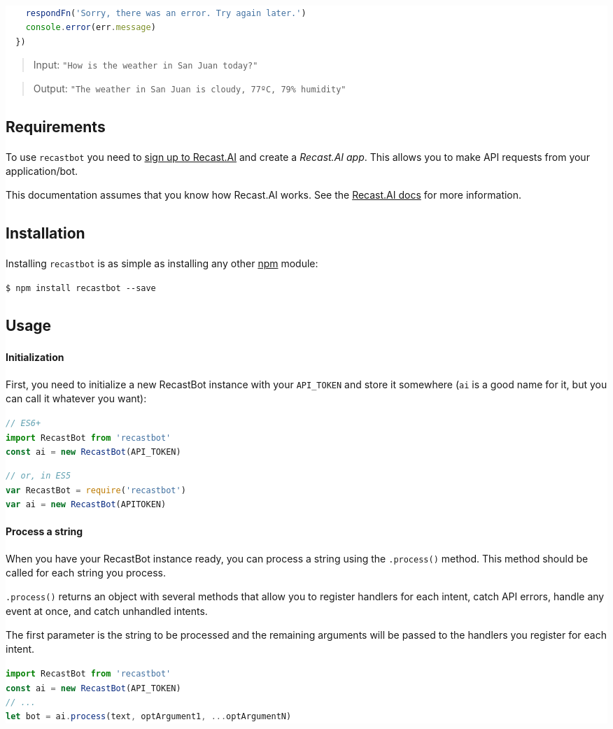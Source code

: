 ```js
    respondFn('Sorry, there was an error. Try again later.')
    console.error(err.message)
  })
```
> Input: `"How is the weather in San Juan today?"`

> Output: `"The weather in San Juan is cloudy, 77ºC, 79% humidity"`

## Requirements

To use `recastbot` you need to [sign up to Recast.AI](https://recast.ai/signup) and create a *Recast.AI app*. This allows you to make API requests from your application/bot.

This documentation assumes that you know how Recast.AI works. See the [Recast.AI docs](https://man.recast.ai) for more information.

## Installation

Installing `recastbot` is as simple as installing any other [npm](https://npmjs.com) module:

```shell
$ npm install recastbot --save
```

## Usage

#### Initialization

First, you need to initialize a new RecastBot instance with your `API_TOKEN` and store it somewhere (`ai` is a good name for it, but you can call it whatever you want):
```js
// ES6+
import RecastBot from 'recastbot'
const ai = new RecastBot(API_TOKEN)
```
```js
// or, in ES5
var RecastBot = require('recastbot')
var ai = new RecastBot(APITOKEN)
```
#### Process a string

When you have your RecastBot instance ready, you can process a string using the `.process()` method. This method should be called for each string you process.

`.process()` returns an object with several methods that allow you to register handlers for each intent, catch API errors, handle any event at once, and catch unhandled intents.

The first parameter is the string to be processed and the remaining arguments will be passed to the handlers you register for each intent.

```js
import RecastBot from 'recastbot'
const ai = new RecastBot(API_TOKEN)
// ...
let bot = ai.process(text, optArgument1, ...optArgumentN)
```
